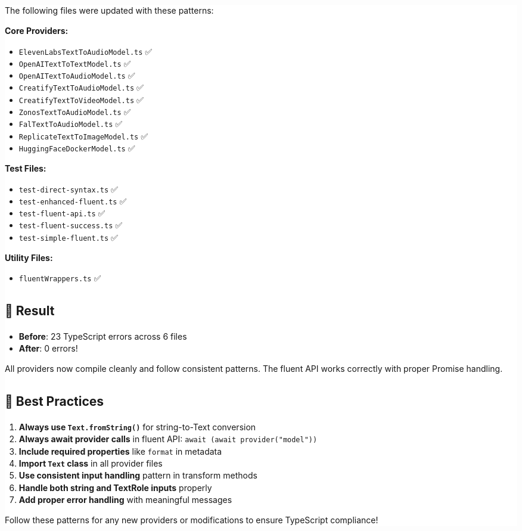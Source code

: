 The following files were updated with these patterns:

**Core Providers:**
- `ElevenLabsTextToAudioModel.ts` ✅
- `OpenAITextToTextModel.ts` ✅  
- `OpenAITextToAudioModel.ts` ✅
- `CreatifyTextToAudioModel.ts` ✅
- `CreatifyTextToVideoModel.ts` ✅
- `ZonosTextToAudioModel.ts` ✅
- `FalTextToAudioModel.ts` ✅
- `ReplicateTextToImageModel.ts` ✅
- `HuggingFaceDockerModel.ts` ✅

**Test Files:**
- `test-direct-syntax.ts` ✅
- `test-enhanced-fluent.ts` ✅
- `test-fluent-api.ts` ✅
- `test-fluent-success.ts` ✅
- `test-simple-fluent.ts` ✅

**Utility Files:**
- `fluentWrappers.ts` ✅

## 🎉 Result

- **Before**: 23 TypeScript errors across 6 files
- **After**: 0 errors! 

All providers now compile cleanly and follow consistent patterns. The fluent API works correctly with proper Promise handling.

## 🚀 Best Practices

1. **Always use `Text.fromString()`** for string-to-Text conversion
2. **Always await provider calls** in fluent API: `await (await provider("model"))`
3. **Include required properties** like `format` in metadata
4. **Import `Text` class** in all provider files
5. **Use consistent input handling** pattern in transform methods
6. **Handle both string and TextRole inputs** properly
7. **Add proper error handling** with meaningful messages

Follow these patterns for any new providers or modifications to ensure TypeScript compliance!
